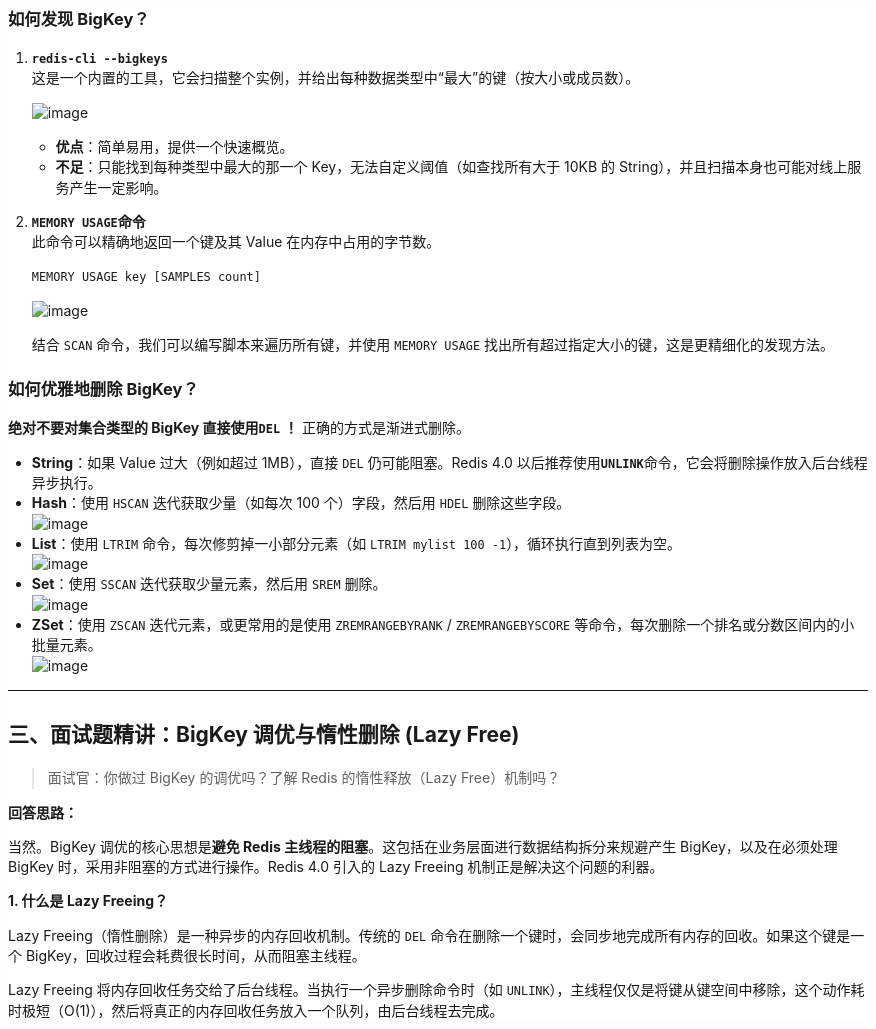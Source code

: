 ### 如何发现 BigKey？

1. ​**​`redis-cli --bigkeys`​**  
    这是一个内置的工具，它会扫描整个实例，并给出每种数据类型中“最大”的键（按大小或成员数）。

    ![image](https://raw.githubusercontent.com/Anonymity-0/Picgo/main/img/20250918163820.png)

    - **优点**：简单易用，提供一个快速概览。
    - **不足**：只能找到每种类型中最大的那一个 Key，无法自定义阈值（如查找所有大于 10KB 的 String），并且扫描本身也可能对线上服务产生一定影响。
2. ​**​`MEMORY USAGE`​** **命令**  
    此命令可以精确地返回一个键及其 Value 在内存中占用的字节数。

    ```redis
    MEMORY USAGE key [SAMPLES count]
    ```

    ![image](https://raw.githubusercontent.com/Anonymity-0/Picgo/main/img/20250918164350.png)

    结合 `SCAN` 命令，我们可以编写脚本来遍历所有键，并使用 `MEMORY USAGE` 找出所有超过指定大小的键，这是更精细化的发现方法。

### 如何优雅地删除 BigKey？

**绝对不要对集合类型的 BigKey 直接使用** **​`DEL`​**​ **！**  正确的方式是渐进式删除。

- **String**：如果 Value 过大（例如超过 1MB），直接 `DEL` 仍可能阻塞。Redis 4.0 以后推荐使用 **​`UNLINK`​** 命令，它会将删除操作放入后台线程异步执行。
- **Hash**：使用 `HSCAN` 迭代获取少量（如每次 100 个）字段，然后用 `HDEL` 删除这些字段。  
  ​![image](https://raw.githubusercontent.com/Anonymity-0/Picgo/main/img/20250918164602.png)
- **List**：使用 `LTRIM` 命令，每次修剪掉一小部分元素（如 `LTRIM mylist 100 -1`），循环执行直到列表为空。  
  ​![image](https://raw.githubusercontent.com/Anonymity-0/Picgo/main/img/20250918164823.png)
- **Set**：使用 `SSCAN` 迭代获取少量元素，然后用 `SREM` 删除。  
  ​![image](https://raw.githubusercontent.com/Anonymity-0/Picgo/main/img/20250918164900.png)
- **ZSet**：使用 `ZSCAN` 迭代元素，或更常用的是使用 `ZREMRANGEBYRANK` / `ZREMRANGEBYSCORE` 等命令，每次删除一个排名或分数区间内的小批量元素。  
  ​![image](https://raw.githubusercontent.com/Anonymity-0/Picgo/main/img/20250918165018.png)

---

## 三、面试题精讲：BigKey 调优与惰性删除 (Lazy Free)

> 面试官：你做过 BigKey 的调优吗？了解 Redis 的惰性释放（Lazy Free）机制吗？

**回答思路：**

当然。BigKey 调优的核心思想是**避免 Redis 主线程的阻塞**。这包括在业务层面进行数据结构拆分来规避产生 BigKey，以及在必须处理 BigKey 时，采用非阻塞的方式进行操作。Redis 4.0 引入的 Lazy Freeing 机制正是解决这个问题的利器。

**1. 什么是 Lazy Freeing？**

Lazy Freeing（惰性删除）是一种异步的内存回收机制。传统的 `DEL` 命令在删除一个键时，会同步地完成所有内存的回收。如果这个键是一个 BigKey，回收过程会耗费很长时间，从而阻塞主线程。

Lazy Freeing 将内存回收任务交给了后台线程。当执行一个异步删除命令时（如 `UNLINK`），主线程仅仅是将键从键空间中移除，这个动作耗时极短（O(1)），然后将真正的内存回收任务放入一个队列，由后台线程去完成。
